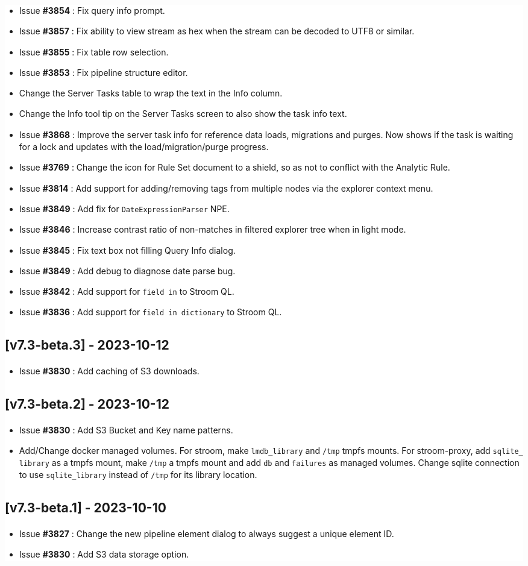* Issue **#3854** : Fix query info prompt.

* Issue **#3857** : Fix ability to view stream as hex when the stream can be decoded to UTF8 or similar.

* Issue **#3855** : Fix table row selection.

* Issue **#3853** : Fix pipeline structure editor.

* Change the Server Tasks table to wrap the text in the Info column.

* Change the Info tool tip on the Server Tasks screen to also show the task info text.

* Issue **#3868** : Improve the server task info for reference data loads, migrations and purges. Now shows if the task is waiting for a lock and updates with the load/migration/purge progress.

* Issue **#3769** : Change the icon for Rule Set document to a shield, so as not to conflict with the Analytic Rule.

* Issue **#3814** : Add support for adding/removing tags from multiple nodes via the explorer context menu.

* Issue **#3849** : Add fix for `DateExpressionParser` NPE.

* Issue **#3846** : Increase contrast ratio of non-matches in filtered explorer tree when in light mode.

* Issue **#3845** : Fix text box not filling Query Info dialog.

* Issue **#3849** : Add debug to diagnose date parse bug.

* Issue **#3842** : Add support for `field in` to Stroom QL.

* Issue **#3836** : Add support for `field in dictionary` to Stroom QL.


## [v7.3-beta.3] - 2023-10-12

* Issue **#3830** : Add caching of S3 downloads.


## [v7.3-beta.2] - 2023-10-12

* Issue **#3830** : Add S3 Bucket and Key name patterns.

* Add/Change docker managed volumes. For stroom, make `lmdb_library` and `/tmp` tmpfs mounts. For stroom-proxy, add `sqlite_library` as a tmpfs mount, make `/tmp` a tmpfs mount and add `db` and `failures` as managed volumes. Change sqlite connection to use `sqlite_library` instead of `/tmp` for its library location.


## [v7.3-beta.1] - 2023-10-10

* Issue **#3827** : Change the new pipeline element dialog to always suggest a unique element ID.

* Issue **#3830** : Add S3 data storage option.


[Unreleased]: https://github.com/gchq/stroom/compare/v7.11-beta.6...HEAD
[v7.11-beta.6]: https://github.com/gchq/stroom/compare/v7.11-beta.5...v7.11-beta.6
[v7.11-beta.5]: https://github.com/gchq/stroom/compare/v7.11-beta.4...v7.11-beta.5
[v7.11-beta.4]: https://github.com/gchq/stroom/compare/v7.11-beta.3...v7.11-beta.4
[v7.11-beta.3]: https://github.com/gchq/stroom/compare/v7.11-beta.2...v7.11-beta.3
[v7.11-beta.2]: https://github.com/gchq/stroom/compare/v7.11-beta.1...v7.11-beta.2
[v7.11-beta.1]: https://github.com/gchq/stroom/compare/v7.10-beta.6...v7.11-beta.1
[v7.10-beta.6]: https://github.com/gchq/stroom/compare/v7.10-beta.5...v7.10-beta.6
[v7.10-beta.5]: https://github.com/gchq/stroom/compare/v7.10-beta.4...v7.10-beta.5
[v7.10-beta.4]: https://github.com/gchq/stroom/compare/v7.10-beta.3...v7.10-beta.4
[v7.10-beta.3]: https://github.com/gchq/stroom/compare/v7.10-beta.2...v7.10-beta.3
[v7.10-beta.2]: https://github.com/gchq/stroom/compare/v7.10-beta.1...v7.10-beta.2
[v7.10-beta.1]: https://github.com/gchq/stroom/compare/v7.9-beta.12...v7.10-beta.1
[v7.9-beta.12]: https://github.com/gchq/stroom/compare/v7.9-beta.11...v7.9-beta.12
[v7.9-beta.11]: https://github.com/gchq/stroom/compare/v7.9-beta.10...v7.9-beta.11
[v7.9-beta.10]: https://github.com/gchq/stroom/compare/v7.9-beta.9...v7.9-beta.10
[v7.9-beta.9]: https://github.com/gchq/stroom/compare/v7.9-beta.8...v7.9-beta.9
[v7.9-beta.8]: https://github.com/gchq/stroom/compare/v7.9-beta.7...v7.9-beta.8
[v7.9-beta.7]: https://github.com/gchq/stroom/compare/v7.9-beta.6...v7.9-beta.7
[v7.9-beta.6]: https://github.com/gchq/stroom/compare/v7.9-beta.5...v7.9-beta.6
[v7.9-beta.5]: https://github.com/gchq/stroom/compare/v7.9-beta.4...v7.9-beta.5
[v7.9-beta.4]: https://github.com/gchq/stroom/compare/v7.9-beta.3...v7.9-beta.4
[v7.9-beta.3]: https://github.com/gchq/stroom/compare/v7.9-beta.2...v7.9-beta.3
[v7.9-beta.2]: https://github.com/gchq/stroom/compare/v7.9-beta.1...v7.9-beta.2
[v7.9-beta.1]: https://github.com/gchq/stroom/compare/v7.8-beta.14...v7.9-beta.1

